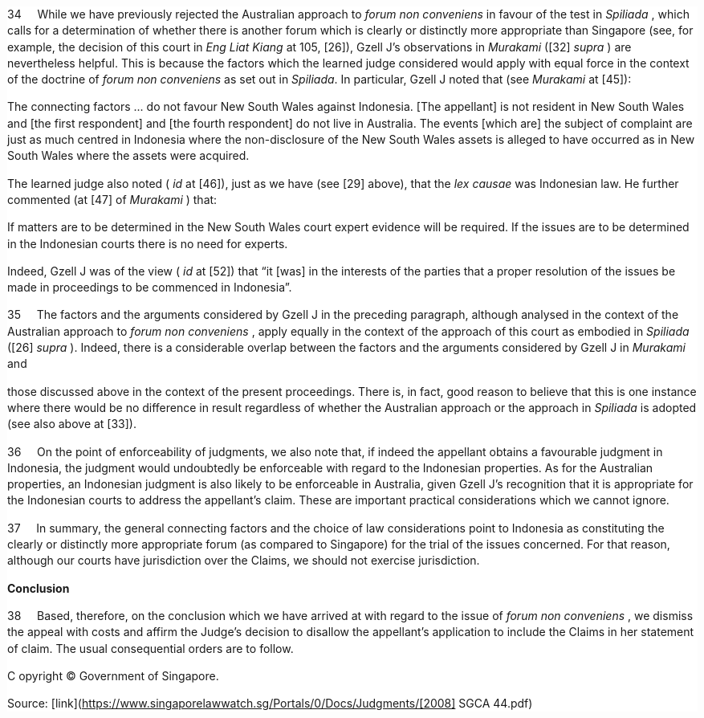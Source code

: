 34     While we have previously rejected the Australian approach to _forum non conveniens_ in favour of the test in _Spiliada_ , which calls for a determination of whether there is another forum which is clearly or distinctly more appropriate than Singapore (see, for example, the decision of this court in _Eng Liat Kiang_ at 105, [26]), Gzell J’s observations in _Murakami_ ([32] _supra_ ) are nevertheless helpful. This is because the factors which the learned judge considered would apply with equal force in the context of the doctrine of _forum non conveniens_ as set out in _Spiliada_. In particular, Gzell J noted that (see _Murakami_ at [45]): 

 The connecting factors ... do not favour New South Wales against Indonesia. [The appellant] is not resident in New South Wales and [the first respondent] and [the fourth respondent] do not live in Australia. The events [which are] the subject of complaint are just as much centred in Indonesia where the non-disclosure of the New South Wales assets is alleged to have occurred as in New South Wales where the assets were acquired. 

The learned judge also noted ( _id_ at [46]), just as we have (see [29] above), that the _lex causae_ was Indonesian law. He further commented (at [47] of _Murakami_ ) that: 

 If matters are to be determined in the New South Wales court expert evidence will be required. If the issues are to be determined in the Indonesian courts there is no need for experts. 

Indeed, Gzell J was of the view ( _id_ at [52]) that “it [was] in the interests of the parties that a proper resolution of the issues be made in proceedings to be commenced in Indonesia”. 

35     The factors and the arguments considered by Gzell J in the preceding paragraph, although analysed in the context of the Australian approach to _forum non conveniens_ , apply equally in the context of the approach of this court as embodied in _Spiliada_ ([26] _supra_ ). Indeed, there is a considerable overlap between the factors and the arguments considered by Gzell J in _Murakami_ and 


those discussed above in the context of the present proceedings. There is, in fact, good reason to believe that this is one instance where there would be no difference in result regardless of whether the Australian approach or the approach in _Spiliada_ is adopted (see also above at [33]). 

36     On the point of enforceability of judgments, we also note that, if indeed the appellant obtains a favourable judgment in Indonesia, the judgment would undoubtedly be enforceable with regard to the Indonesian properties. As for the Australian properties, an Indonesian judgment is also likely to be enforceable in Australia, given Gzell J’s recognition that it is appropriate for the Indonesian courts to address the appellant’s claim. These are important practical considerations which we cannot ignore. 

37     In summary, the general connecting factors and the choice of law considerations point to Indonesia as constituting the clearly or distinctly more appropriate forum (as compared to Singapore) for the trial of the issues concerned. For that reason, although our courts have jurisdiction over the Claims, we should not exercise jurisdiction. 

**Conclusion** 

38     Based, therefore, on the conclusion which we have arrived at with regard to the issue of _forum non conveniens_ , we dismiss the appeal with costs and affirm the Judge’s decision to disallow the appellant’s application to include the Claims in her statement of claim. The usual consequential orders are to follow. 

 C opyright © Government of Singapore. 


Source: [link](https://www.singaporelawwatch.sg/Portals/0/Docs/Judgments/[2008] SGCA 44.pdf)
